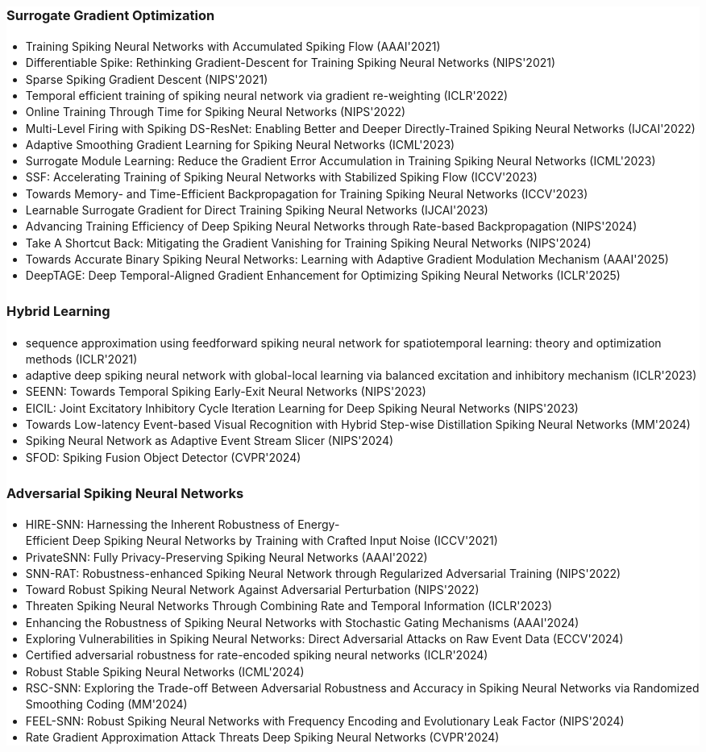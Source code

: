 ### Surrogate Gradient Optimization

 - Training Spiking Neural Networks with Accumulated Spiking Flow (AAAI'2021)
 - Differentiable Spike: Rethinking Gradient-Descent for Training Spiking Neural Networks (NIPS'2021)
 - Sparse Spiking Gradient Descent (NIPS'2021)
 - Temporal efficient training of spiking neural network via gradient re-weighting (ICLR'2022)
 - Online Training Through Time for Spiking Neural Networks (NIPS'2022)
 - Multi-Level Firing with Spiking DS-ResNet: Enabling Better and Deeper Directly-Trained Spiking Neural Networks (IJCAI'2022)
 - Adaptive Smoothing Gradient Learning for Spiking Neural Networks (ICML'2023)
 - Surrogate Module Learning: Reduce the Gradient Error Accumulation in Training Spiking Neural Networks (ICML'2023)
 - SSF: Accelerating Training of Spiking Neural Networks with Stabilized Spiking Flow (ICCV'2023)
 - Towards Memory- and Time-Efficient Backpropagation for Training Spiking Neural Networks (ICCV'2023)
 - Learnable Surrogate Gradient for Direct Training Spiking Neural Networks (IJCAI'2023)
 - Advancing Training Efficiency of Deep Spiking Neural Networks through Rate-based Backpropagation (NIPS'2024)
 - Take A Shortcut Back: Mitigating the Gradient Vanishing for Training Spiking Neural Networks (NIPS'2024)
 - Towards Accurate Binary Spiking Neural Networks: Learning with Adaptive Gradient Modulation Mechanism (AAAI'2025)
 - DeepTAGE: Deep Temporal-Aligned Gradient Enhancement for Optimizing Spiking Neural Networks (ICLR'2025)

### Hybrid Learning

 - sequence approximation using feedforward spiking neural network for spatiotemporal learning: theory and optimization methods (ICLR'2021)
 - adaptive deep spiking neural network with global-local learning via balanced excitation and inhibitory mechanism (ICLR'2023)
 - SEENN: Towards Temporal Spiking Early-Exit Neural Networks (NIPS'2023)
 - EICIL: Joint Excitatory Inhibitory Cycle Iteration Learning for Deep Spiking Neural Networks (NIPS'2023)
 - Towards Low-latency Event-based Visual Recognition with Hybrid Step-wise Distillation Spiking Neural Networks (MM'2024)
 - Spiking Neural Network as Adaptive Event Stream Slicer (NIPS'2024)
 - SFOD: Spiking Fusion Object Detector (CVPR'2024)

### Adversarial Spiking Neural Networks

 - HIRE-SNN: Harnessing the Inherent Robustness of Energy-Efficient Deep Spiking Neural Networks by Training with Crafted Input Noise (ICCV'2021)
 - PrivateSNN: Fully Privacy-Preserving Spiking Neural Networks (AAAI'2022)
 - SNN-RAT: Robustness-enhanced Spiking Neural Network through Regularized Adversarial Training (NIPS'2022)
 - Toward Robust Spiking Neural Network Against Adversarial Perturbation (NIPS'2022)
 - Threaten Spiking Neural Networks Through Combining Rate and Temporal Information (ICLR'2023)
 - Enhancing the Robustness of Spiking Neural Networks with Stochastic Gating Mechanisms (AAAI'2024)
 - Exploring Vulnerabilities in Spiking Neural Networks: Direct Adversarial Attacks on Raw Event Data (ECCV'2024)
 - Certified adversarial robustness for rate-encoded spiking neural networks (ICLR'2024)
 - Robust Stable Spiking Neural Networks (ICML'2024)
 - RSC-SNN: Exploring the Trade-off Between Adversarial Robustness and Accuracy in Spiking Neural Networks via Randomized Smoothing Coding (MM'2024)
 - FEEL-SNN: Robust Spiking Neural Networks with Frequency Encoding and Evolutionary Leak Factor (NIPS'2024)
 - Rate Gradient Approximation Attack Threats Deep Spiking Neural Networks (CVPR'2024)
